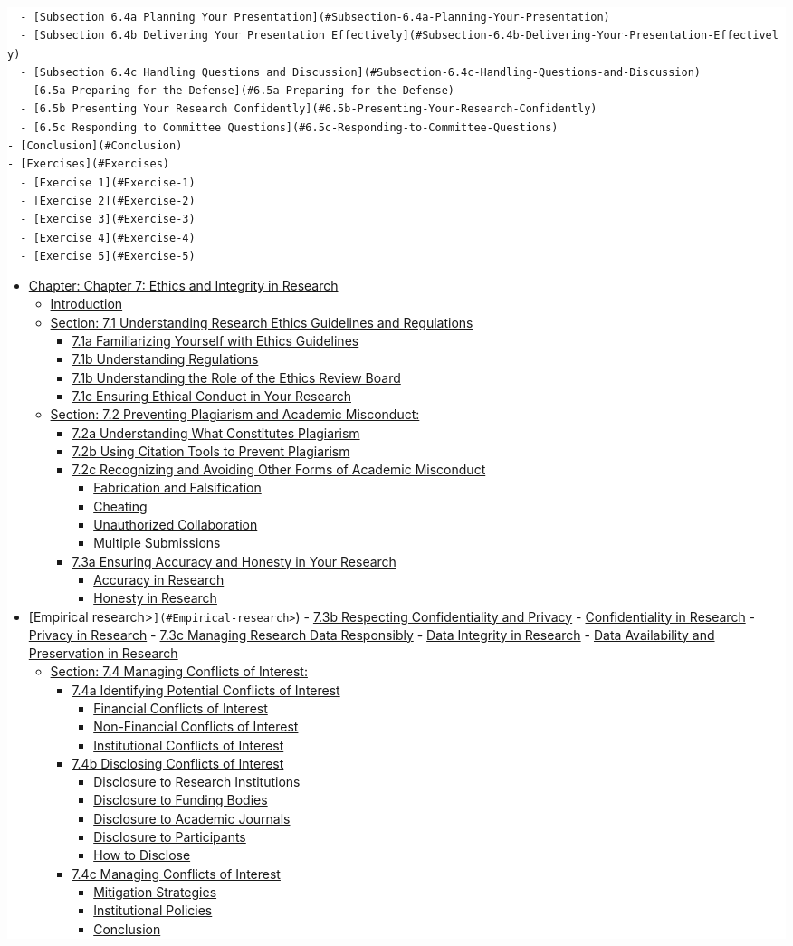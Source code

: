      - [Subsection 6.4a Planning Your Presentation](#Subsection-6.4a-Planning-Your-Presentation)
      - [Subsection 6.4b Delivering Your Presentation Effectively](#Subsection-6.4b-Delivering-Your-Presentation-Effectively)
      - [Subsection 6.4c Handling Questions and Discussion](#Subsection-6.4c-Handling-Questions-and-Discussion)
      - [6.5a Preparing for the Defense](#6.5a-Preparing-for-the-Defense)
      - [6.5b Presenting Your Research Confidently](#6.5b-Presenting-Your-Research-Confidently)
      - [6.5c Responding to Committee Questions](#6.5c-Responding-to-Committee-Questions)
    - [Conclusion](#Conclusion)
    - [Exercises](#Exercises)
      - [Exercise 1](#Exercise-1)
      - [Exercise 2](#Exercise-2)
      - [Exercise 3](#Exercise-3)
      - [Exercise 4](#Exercise-4)
      - [Exercise 5](#Exercise-5)
  - [Chapter: Chapter 7: Ethics and Integrity in Research](#Chapter:-Chapter-7:-Ethics-and-Integrity-in-Research)
    - [Introduction](#Introduction)
    - [Section: 7.1 Understanding Research Ethics Guidelines and Regulations](#Section:-7.1-Understanding-Research-Ethics-Guidelines-and-Regulations)
      - [7.1a Familiarizing Yourself with Ethics Guidelines](#7.1a-Familiarizing-Yourself-with-Ethics-Guidelines)
      - [7.1b Understanding Regulations](#7.1b-Understanding-Regulations)
      - [7.1b Understanding the Role of the Ethics Review Board](#7.1b-Understanding-the-Role-of-the-Ethics-Review-Board)
      - [7.1c Ensuring Ethical Conduct in Your Research](#7.1c-Ensuring-Ethical-Conduct-in-Your-Research)
    - [Section: 7.2 Preventing Plagiarism and Academic Misconduct:](#Section:-7.2-Preventing-Plagiarism-and-Academic-Misconduct:)
      - [7.2a Understanding What Constitutes Plagiarism](#7.2a-Understanding-What-Constitutes-Plagiarism)
      - [7.2b Using Citation Tools to Prevent Plagiarism](#7.2b-Using-Citation-Tools-to-Prevent-Plagiarism)
      - [7.2c Recognizing and Avoiding Other Forms of Academic Misconduct](#7.2c-Recognizing-and-Avoiding-Other-Forms-of-Academic-Misconduct)
        - [Fabrication and Falsification](#Fabrication-and-Falsification)
        - [Cheating](#Cheating)
        - [Unauthorized Collaboration](#Unauthorized-Collaboration)
        - [Multiple Submissions](#Multiple-Submissions)
      - [7.3a Ensuring Accuracy and Honesty in Your Research](#7.3a-Ensuring-Accuracy-and-Honesty-in-Your-Research)
        - [Accuracy in Research](#Accuracy-in-Research)
        - [Honesty in Research](#Honesty-in-Research)
- [Empirical research>`](#Empirical-research>`)
      - [7.3b Respecting Confidentiality and Privacy](#7.3b-Respecting-Confidentiality-and-Privacy)
        - [Confidentiality in Research](#Confidentiality-in-Research)
        - [Privacy in Research](#Privacy-in-Research)
      - [7.3c Managing Research Data Responsibly](#7.3c-Managing-Research-Data-Responsibly)
        - [Data Integrity in Research](#Data-Integrity-in-Research)
        - [Data Availability and Preservation in Research](#Data-Availability-and-Preservation-in-Research)
    - [Section: 7.4 Managing Conflicts of Interest:](#Section:-7.4-Managing-Conflicts-of-Interest:)
      - [7.4a Identifying Potential Conflicts of Interest](#7.4a-Identifying-Potential-Conflicts-of-Interest)
        - [Financial Conflicts of Interest](#Financial-Conflicts-of-Interest)
        - [Non-Financial Conflicts of Interest](#Non-Financial-Conflicts-of-Interest)
        - [Institutional Conflicts of Interest](#Institutional-Conflicts-of-Interest)
      - [7.4b Disclosing Conflicts of Interest](#7.4b-Disclosing-Conflicts-of-Interest)
        - [Disclosure to Research Institutions](#Disclosure-to-Research-Institutions)
        - [Disclosure to Funding Bodies](#Disclosure-to-Funding-Bodies)
        - [Disclosure to Academic Journals](#Disclosure-to-Academic-Journals)
        - [Disclosure to Participants](#Disclosure-to-Participants)
        - [How to Disclose](#How-to-Disclose)
      - [7.4c Managing Conflicts of Interest](#7.4c-Managing-Conflicts-of-Interest)
        - [Mitigation Strategies](#Mitigation-Strategies)
        - [Institutional Policies](#Institutional-Policies)
        - [Conclusion](#Conclusion)